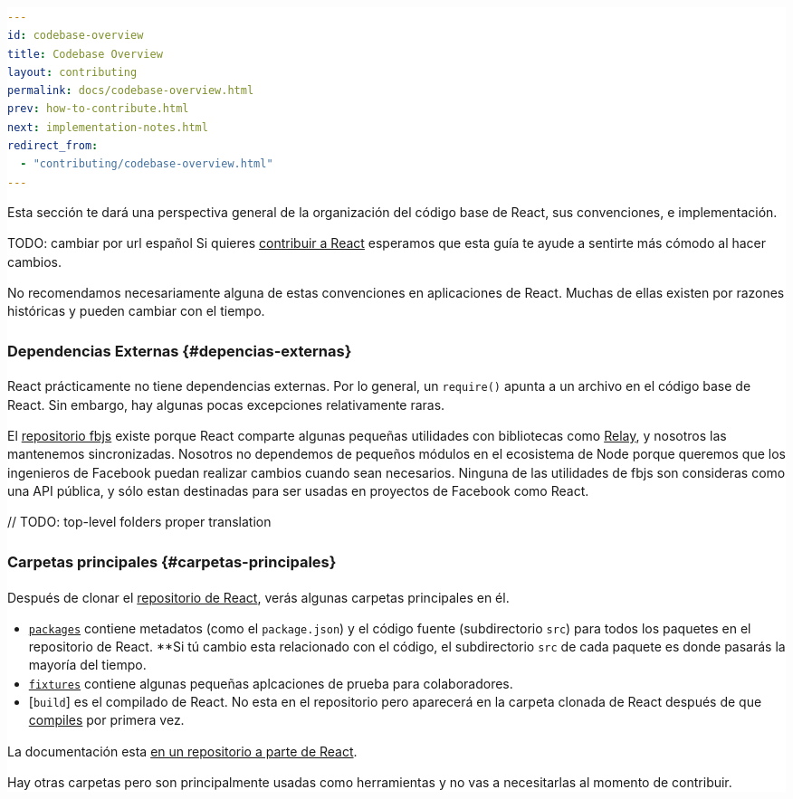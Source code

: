 ```yaml
---
id: codebase-overview
title: Codebase Overview
layout: contributing
permalink: docs/codebase-overview.html
prev: how-to-contribute.html
next: implementation-notes.html
redirect_from:
  - "contributing/codebase-overview.html"
---
```


Esta sección te dará una perspectiva general de la organización del código base de React, sus convenciones, e implementación.

TODO: cambiar por url español
Si quieres [contribuir a React](/docs/how-to-contribute.html) esperamos que esta guía te ayude a sentirte más cómodo al hacer cambios.

No recomendamos necesariamente alguna de estas convenciones en aplicaciones de React. Muchas de ellas existen por razones históricas y pueden cambiar con el tiempo.

### Dependencias Externas {#depencias-externas}

React prácticamente no tiene dependencias externas. Por lo general, un `require()` apunta a un archivo en el código base de React. Sin embargo, hay algunas pocas excepciones relativamente raras.

El [repositorio fbjs](https://github.com/facebook/fbjs) existe porque React comparte algunas pequeñas utilidades con bibliotecas como [Relay](https://github.com/facebook/relay), y nosotros las mantenemos sincronizadas. Nosotros no dependemos de pequeños módulos en el ecosistema de Node porque queremos que los ingenieros de Facebook puedan realizar cambios cuando sean necesarios. Ninguna de las utilidades de fbjs son consideras como una API pública, y sólo estan destinadas para ser usadas en proyectos de Facebook como React.

// TODO: top-level folders proper translation
### Carpetas principales {#carpetas-principales}

Después de clonar el [repositorio de React](https://github.com/facebook/react), verás algunas carpetas principales en él.

* [`packages`](https://github.com/facebook/react/tree/master/packages) contiene metadatos (como el `package.json`) y el código fuente (subdirectorio `src`) para todos los paquetes en el repositorio de React. **Si tú cambio esta relacionado con el código, el subdirectorio `src` de cada paquete es donde pasarás la mayoría del tiempo.
* [`fixtures`](https://github.com/facebook/react/tree/master/fixtures) contiene algunas pequeñas aplcaciones de prueba para colaboradores.
* [`build`] es el compilado de React. No esta en el repositorio pero aparecerá en la carpeta clonada de React después de que [compiles](/docs/how-to-contribute.html#development-workflow) por primera vez.

La documentación esta [en un repositorio a parte de React](https://github.com/reactjs/reactjs.org).

Hay otras carpetas pero son principalmente usadas como herramientas y no vas a necesitarlas al momento de contribuir.

